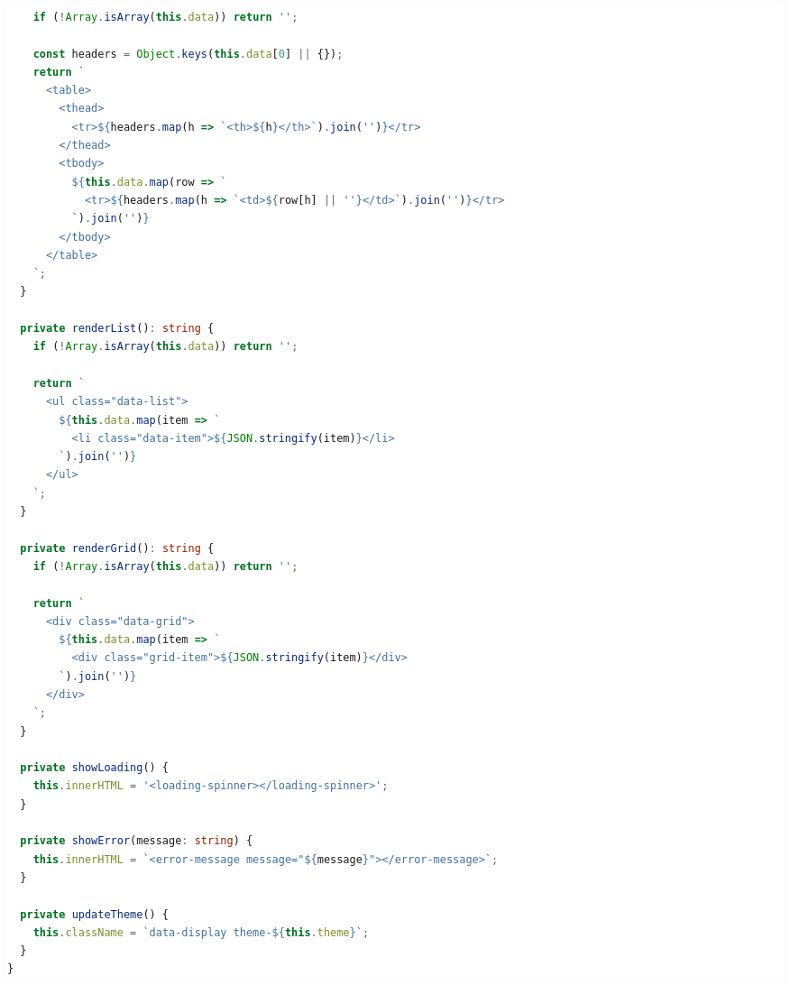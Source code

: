 ```typescript
    if (!Array.isArray(this.data)) return '';
    
    const headers = Object.keys(this.data[0] || {});
    return `
      <table>
        <thead>
          <tr>${headers.map(h => `<th>${h}</th>`).join('')}</tr>
        </thead>
        <tbody>
          ${this.data.map(row => `
            <tr>${headers.map(h => `<td>${row[h] || ''}</td>`).join('')}</tr>
          `).join('')}
        </tbody>
      </table>
    `;
  }

  private renderList(): string {
    if (!Array.isArray(this.data)) return '';
    
    return `
      <ul class="data-list">
        ${this.data.map(item => `
          <li class="data-item">${JSON.stringify(item)}</li>
        `).join('')}
      </ul>
    `;
  }

  private renderGrid(): string {
    if (!Array.isArray(this.data)) return '';
    
    return `
      <div class="data-grid">
        ${this.data.map(item => `
          <div class="grid-item">${JSON.stringify(item)}</div>
        `).join('')}
      </div>
    `;
  }

  private showLoading() {
    this.innerHTML = '<loading-spinner></loading-spinner>';
  }

  private showError(message: string) {
    this.innerHTML = `<error-message message="${message}"></error-message>`;
  }

  private updateTheme() {
    this.className = `data-display theme-${this.theme}`;
  }
}
```
